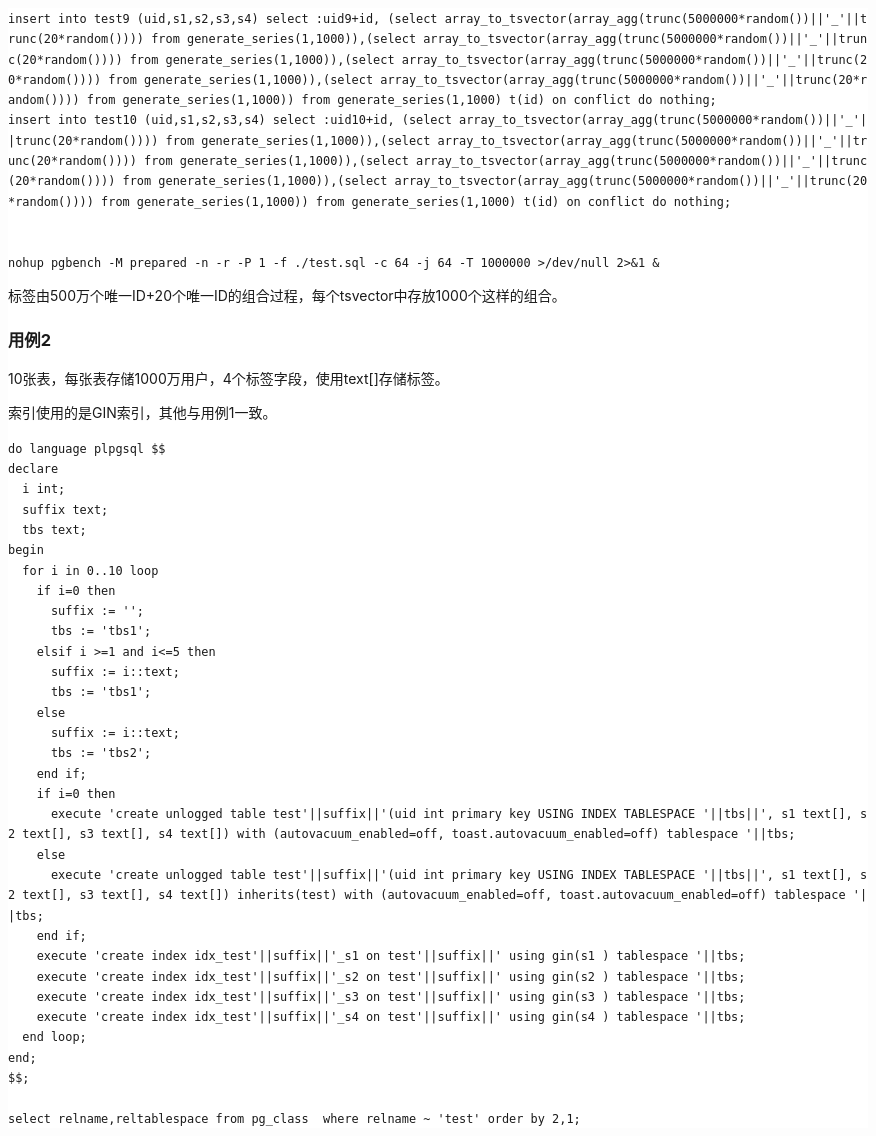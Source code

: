 ```  
insert into test9 (uid,s1,s2,s3,s4) select :uid9+id, (select array_to_tsvector(array_agg(trunc(5000000*random())||'_'||trunc(20*random()))) from generate_series(1,1000)),(select array_to_tsvector(array_agg(trunc(5000000*random())||'_'||trunc(20*random()))) from generate_series(1,1000)),(select array_to_tsvector(array_agg(trunc(5000000*random())||'_'||trunc(20*random()))) from generate_series(1,1000)),(select array_to_tsvector(array_agg(trunc(5000000*random())||'_'||trunc(20*random()))) from generate_series(1,1000)) from generate_series(1,1000) t(id) on conflict do nothing;  
insert into test10 (uid,s1,s2,s3,s4) select :uid10+id, (select array_to_tsvector(array_agg(trunc(5000000*random())||'_'||trunc(20*random()))) from generate_series(1,1000)),(select array_to_tsvector(array_agg(trunc(5000000*random())||'_'||trunc(20*random()))) from generate_series(1,1000)),(select array_to_tsvector(array_agg(trunc(5000000*random())||'_'||trunc(20*random()))) from generate_series(1,1000)),(select array_to_tsvector(array_agg(trunc(5000000*random())||'_'||trunc(20*random()))) from generate_series(1,1000)) from generate_series(1,1000) t(id) on conflict do nothing;  
  
  
nohup pgbench -M prepared -n -r -P 1 -f ./test.sql -c 64 -j 64 -T 1000000 >/dev/null 2>&1 &  
```  
    
标签由500万个唯一ID+20个唯一ID的组合过程，每个tsvector中存放1000个这样的组合。    
  
### 用例2  
10张表，每张表存储1000万用户，4个标签字段，使用text[]存储标签。     
    
索引使用的是GIN索引，其他与用例1一致。     
  
```  
do language plpgsql $$  
declare  
  i int;  
  suffix text;  
  tbs text;  
begin  
  for i in 0..10 loop  
    if i=0 then  
      suffix := '';  
      tbs := 'tbs1';  
    elsif i >=1 and i<=5 then  
      suffix := i::text;  
      tbs := 'tbs1';  
    else  
      suffix := i::text;  
      tbs := 'tbs2';  
    end if;  
    if i=0 then  
      execute 'create unlogged table test'||suffix||'(uid int primary key USING INDEX TABLESPACE '||tbs||', s1 text[], s2 text[], s3 text[], s4 text[]) with (autovacuum_enabled=off, toast.autovacuum_enabled=off) tablespace '||tbs;  
    else  
      execute 'create unlogged table test'||suffix||'(uid int primary key USING INDEX TABLESPACE '||tbs||', s1 text[], s2 text[], s3 text[], s4 text[]) inherits(test) with (autovacuum_enabled=off, toast.autovacuum_enabled=off) tablespace '||tbs;  
    end if;  
    execute 'create index idx_test'||suffix||'_s1 on test'||suffix||' using gin(s1 ) tablespace '||tbs;  
    execute 'create index idx_test'||suffix||'_s2 on test'||suffix||' using gin(s2 ) tablespace '||tbs;  
    execute 'create index idx_test'||suffix||'_s3 on test'||suffix||' using gin(s3 ) tablespace '||tbs;   
    execute 'create index idx_test'||suffix||'_s4 on test'||suffix||' using gin(s4 ) tablespace '||tbs;  
  end loop;  
end;  
$$;  
  
select relname,reltablespace from pg_class  where relname ~ 'test' order by 2,1;  
```